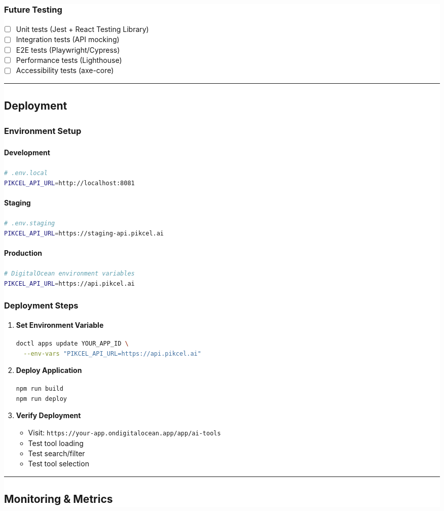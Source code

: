 ### Future Testing
- [ ] Unit tests (Jest + React Testing Library)
- [ ] Integration tests (API mocking)
- [ ] E2E tests (Playwright/Cypress)
- [ ] Performance tests (Lighthouse)
- [ ] Accessibility tests (axe-core)

---

## Deployment

### Environment Setup

#### Development
```bash
# .env.local
PIKCEL_API_URL=http://localhost:8081
```

#### Staging
```bash
# .env.staging
PIKCEL_API_URL=https://staging-api.pikcel.ai
```

#### Production
```bash
# DigitalOcean environment variables
PIKCEL_API_URL=https://api.pikcel.ai
```

### Deployment Steps

1. **Set Environment Variable**
   ```bash
   doctl apps update YOUR_APP_ID \
     --env-vars "PIKCEL_API_URL=https://api.pikcel.ai"
   ```

2. **Deploy Application**
   ```bash
   npm run build
   npm run deploy
   ```

3. **Verify Deployment**
   - Visit: `https://your-app.ondigitalocean.app/app/ai-tools`
   - Test tool loading
   - Test search/filter
   - Test tool selection

---

## Monitoring & Metrics
